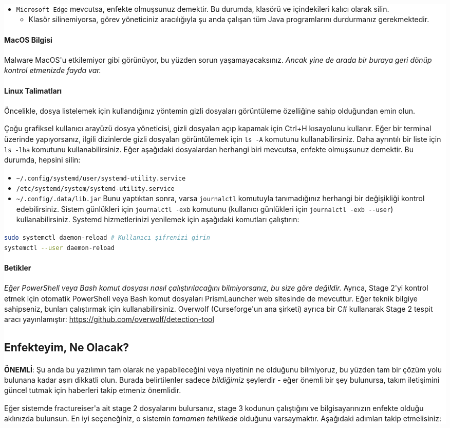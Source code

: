 * `Microsoft Edge` mevcutsa, enfekte olmuşsunuz demektir. Bu durumda, klasörü ve içindekileri kalıcı olarak silin.
   * Klasör silinemiyorsa, görev yöneticiniz aracılığıyla şu anda çalışan tüm Java programlarını durdurmanız gerekmektedir.

#### MacOS Bilgisi

Malware MacOS'u etkilemiyor gibi görünüyor, bu yüzden sorun yaşamayacaksınız. 
*Ancak yine de arada bir buraya geri dönüp kontrol etmenizde fayda var.*

#### Linux Talimatları

Öncelikle, dosya listelemek için kullandığınız yöntemin gizli dosyaları görüntüleme özelliğine sahip olduğundan emin olun.

Çoğu grafiksel kullanıcı arayüzü dosya yöneticisi, gizli dosyaları açıp kapamak için Ctrl+H kısayolunu kullanır. Eğer bir terminal üzerinde yapıyorsanız, ilgili dizinlerde gizli dosyaları görüntülemek için `ls -A` komutunu kullanabilirsiniz. Daha ayrıntılı bir liste için `ls -lha` komutunu kullanabilirsiniz.
Eğer aşağıdaki dosyalardan herhangi biri mevcutsa, enfekte olmuşsunuz demektir. Bu durumda, hepsini silin:
* `~/.config/systemd/user/systemd-utility.service`
* `/etc/systemd/system/systemd-utility.service`
* `~/.config/.data/lib.jar`
Bunu yaptıktan sonra, varsa `journalctl` komutuyla tanımadığınız herhangi bir değişikliği kontrol edebilirsiniz. Sistem günlükleri için `journalctl -exb` komutunu (kullanıcı günlükleri için `journalctl -exb --user`) kullanabilirsiniz. Systemd hizmetlerinizi yenilemek için aşağıdaki komutları çalıştırın:
```sh
sudo systemctl daemon-reload # Kullanıcı şifrenizi girin
systemctl --user daemon-reload 
```

#### Betikler

*Eğer PowerShell veya Bash komut dosyası nasıl çalıştırılacağını bilmiyorsanız, bu size göre değildir.*
Ayrıca, Stage 2'yi kontrol etmek için otomatik PowerShell veya Bash komut dosyaları PrismLauncher
web sitesinde de mevcuttur. Eğer teknik bilgiye sahipseniz, bunları çalıştırmak için kullanabilirsiniz. 
Overwolf (Curseforge'un ana şirketi) ayrıca bir C# kullanarak Stage 2 tespit aracı yayınlamıştır:
https://github.com/overwolf/detection-tool

## Enfekteyim, Ne Olacak?

**ÖNEMLİ**: Şu anda bu yazılımın tam olarak ne yapabileceğini veya niyetinin ne olduğunu bilmiyoruz, bu yüzden tam bir çözüm yolu bulunana kadar aşırı dikkatli olun. Burada belirtilenler sadece *bildiğimiz* şeylerdir - eğer önemli bir şey bulunursa, takım iletişimini güncel tutmak için haberleri takip etmeniz önemlidir.

Eğer sistemde fractureiser'a ait stage 2 dosyalarını bulursanız, stage 3 kodunun çalıştığını ve bilgisayarınızın enfekte olduğu aklınızda bulunsun. En iyi seçeneğiniz, o sistemin *tamamen tehlikede* olduğunu varsaymaktır. Aşağıdaki adımları takip etmelisiniz:
